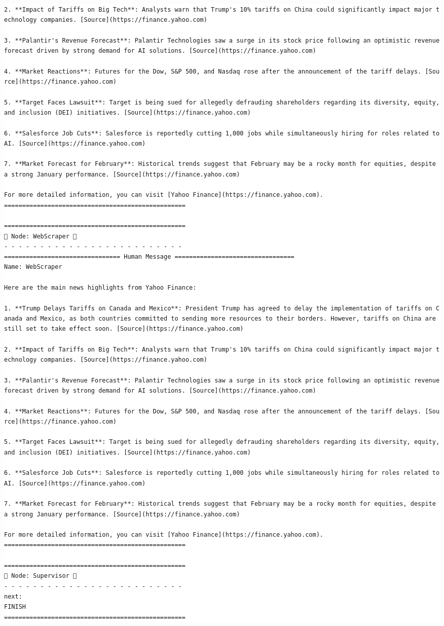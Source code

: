     2. **Impact of Tariffs on Big Tech**: Analysts warn that Trump's 10% tariffs on China could significantly impact major technology companies. [Source](https://finance.yahoo.com)
    
    3. **Palantir's Revenue Forecast**: Palantir Technologies saw a surge in its stock price following an optimistic revenue forecast driven by strong demand for AI solutions. [Source](https://finance.yahoo.com)
    
    4. **Market Reactions**: Futures for the Dow, S&P 500, and Nasdaq rose after the announcement of the tariff delays. [Source](https://finance.yahoo.com)
    
    5. **Target Faces Lawsuit**: Target is being sued for allegedly defrauding shareholders regarding its diversity, equity, and inclusion (DEI) initiatives. [Source](https://finance.yahoo.com)
    
    6. **Salesforce Job Cuts**: Salesforce is reportedly cutting 1,000 jobs while simultaneously hiring for roles related to AI. [Source](https://finance.yahoo.com)
    
    7. **Market Forecast for February**: Historical trends suggest that February may be a rocky month for equities, despite a strong January performance. [Source](https://finance.yahoo.com)
    
    For more detailed information, you can visit [Yahoo Finance](https://finance.yahoo.com).
    ==================================================
    
    ==================================================
    🔄 Node: WebScraper 🔄
    - - - - - - - - - - - - - - - - - - - - - - - - - 
    ================================ Human Message =================================
    Name: WebScraper
    
    Here are the main news highlights from Yahoo Finance:
    
    1. **Trump Delays Tariffs on Canada and Mexico**: President Trump has agreed to delay the implementation of tariffs on Canada and Mexico, as both countries committed to sending more resources to their borders. However, tariffs on China are still set to take effect soon. [Source](https://finance.yahoo.com)
    
    2. **Impact of Tariffs on Big Tech**: Analysts warn that Trump's 10% tariffs on China could significantly impact major technology companies. [Source](https://finance.yahoo.com)
    
    3. **Palantir's Revenue Forecast**: Palantir Technologies saw a surge in its stock price following an optimistic revenue forecast driven by strong demand for AI solutions. [Source](https://finance.yahoo.com)
    
    4. **Market Reactions**: Futures for the Dow, S&P 500, and Nasdaq rose after the announcement of the tariff delays. [Source](https://finance.yahoo.com)
    
    5. **Target Faces Lawsuit**: Target is being sued for allegedly defrauding shareholders regarding its diversity, equity, and inclusion (DEI) initiatives. [Source](https://finance.yahoo.com)
    
    6. **Salesforce Job Cuts**: Salesforce is reportedly cutting 1,000 jobs while simultaneously hiring for roles related to AI. [Source](https://finance.yahoo.com)
    
    7. **Market Forecast for February**: Historical trends suggest that February may be a rocky month for equities, despite a strong January performance. [Source](https://finance.yahoo.com)
    
    For more detailed information, you can visit [Yahoo Finance](https://finance.yahoo.com).
    ==================================================
    
    ==================================================
    🔄 Node: Supervisor 🔄
    - - - - - - - - - - - - - - - - - - - - - - - - - 
    next:
    FINISH
    ==================================================
</pre>

